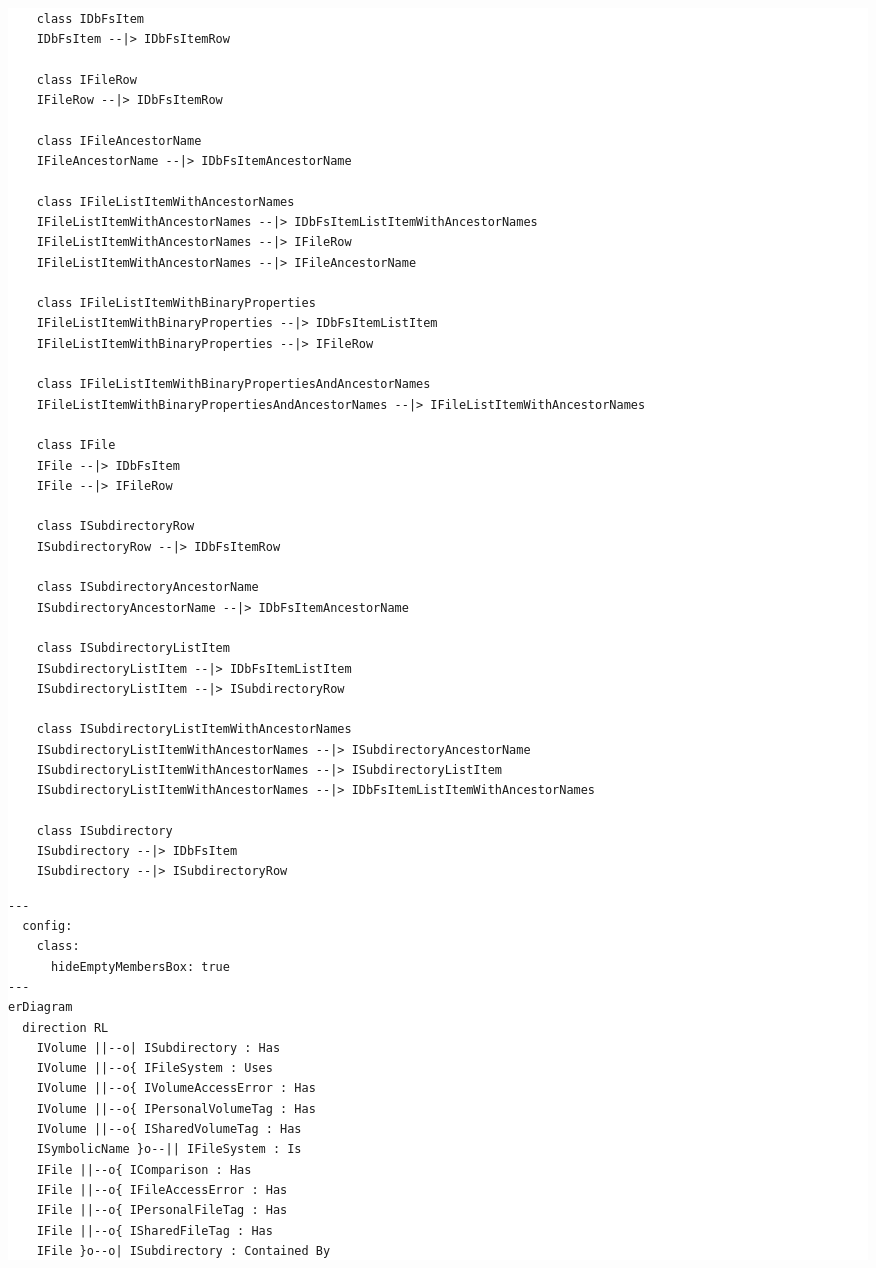 ```mermaid
    class IDbFsItem
    IDbFsItem --|> IDbFsItemRow

    class IFileRow
    IFileRow --|> IDbFsItemRow

    class IFileAncestorName
    IFileAncestorName --|> IDbFsItemAncestorName

    class IFileListItemWithAncestorNames
    IFileListItemWithAncestorNames --|> IDbFsItemListItemWithAncestorNames
    IFileListItemWithAncestorNames --|> IFileRow
    IFileListItemWithAncestorNames --|> IFileAncestorName

    class IFileListItemWithBinaryProperties
    IFileListItemWithBinaryProperties --|> IDbFsItemListItem
    IFileListItemWithBinaryProperties --|> IFileRow

    class IFileListItemWithBinaryPropertiesAndAncestorNames
    IFileListItemWithBinaryPropertiesAndAncestorNames --|> IFileListItemWithAncestorNames

    class IFile
    IFile --|> IDbFsItem
    IFile --|> IFileRow

    class ISubdirectoryRow
    ISubdirectoryRow --|> IDbFsItemRow

    class ISubdirectoryAncestorName
    ISubdirectoryAncestorName --|> IDbFsItemAncestorName

    class ISubdirectoryListItem
    ISubdirectoryListItem --|> IDbFsItemListItem
    ISubdirectoryListItem --|> ISubdirectoryRow

    class ISubdirectoryListItemWithAncestorNames
    ISubdirectoryListItemWithAncestorNames --|> ISubdirectoryAncestorName
    ISubdirectoryListItemWithAncestorNames --|> ISubdirectoryListItem
    ISubdirectoryListItemWithAncestorNames --|> IDbFsItemListItemWithAncestorNames

    class ISubdirectory
    ISubdirectory --|> IDbFsItem
    ISubdirectory --|> ISubdirectoryRow
```

```mermaid
---
  config:
    class:
      hideEmptyMembersBox: true
---
erDiagram
  direction RL
    IVolume ||--o| ISubdirectory : Has
    IVolume ||--o{ IFileSystem : Uses
    IVolume ||--o{ IVolumeAccessError : Has
    IVolume ||--o{ IPersonalVolumeTag : Has
    IVolume ||--o{ ISharedVolumeTag : Has
    ISymbolicName }o--|| IFileSystem : Is
    IFile ||--o{ IComparison : Has
    IFile ||--o{ IFileAccessError : Has
    IFile ||--o{ IPersonalFileTag : Has
    IFile ||--o{ ISharedFileTag : Has
    IFile }o--o| ISubdirectory : Contained By
```
